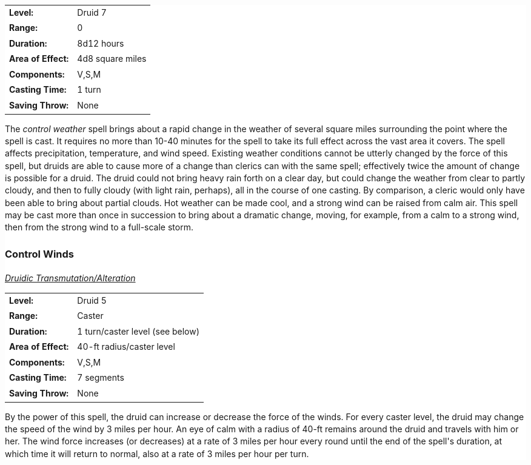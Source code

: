 |     |     |
| --- | --- |
| **Level:** | Druid 7 |
| **Range:** | 0   |
| **Duration:** | 8d12 hours |
| **Area of Effect:** | 4d8 square miles |
| **Components:** | V,S,M |
| **Casting Time:** | 1 turn |
| **Saving Throw:** | None |

The *control weather* spell brings about a rapid change in the weather of several square miles surrounding the point where the spell is cast. It requires no more than 10-40 minutes for the spell to take its full effect across the vast area it covers. The spell affects precipitation, temperature, and wind speed. Existing weather conditions cannot be utterly changed by the force of this spell, but druids are able to cause more of a change than clerics can with the same spell; effectively twice the amount of change is possible for a druid. The druid could not bring heavy rain forth on a clear day, but could change the weather from clear to partly cloudy, and then to fully cloudy (with light rain, perhaps), all in the course of one casting. By comparison, a cleric would only have been able to bring about partial clouds. Hot weather can be made cool, and a strong wind can be raised from calm air. This spell may be cast more than once in succession to bring about a dramatic change, moving, for example, from a calm to a strong wind, then from the strong wind to a full-scale storm.

### Control Winds

[*Druidic Transmutation/Alteration*](https://osricwiki.presgas.name/doku.php?id=osric:chapter2#druid_spells_by_level)

|     |     |
| --- | --- |
| **Level:** | Druid 5 |
| **Range:** | Caster |
| **Duration:** | 1 turn/caster level (see below) |
| **Area of Effect:** | 40-ft radius/caster level |
| **Components:** | V,S,M |
| **Casting Time:** | 7 segments |
| **Saving Throw:** | None |

By the power of this spell, the druid can increase or decrease the force of the winds. For every caster level, the druid may change the speed of the wind by 3 miles per hour. An eye of calm with a radius of 40-ft remains around the druid and travels with him or her. The wind force increases (or decreases) at a rate of 3 miles per hour every round until the end of the spell's duration, at which time it will return to normal, also at a rate of 3 miles per hour per turn.
